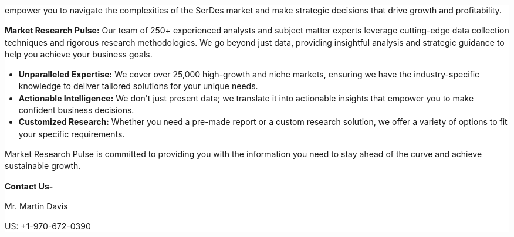 empower you to navigate the complexities of the SerDes market and make strategic decisions that drive growth and profitability.</p><p><strong>Market Research Pulse:</strong>&nbsp;Our team of 250+ experienced analysts and subject matter experts leverage cutting-edge data collection techniques and rigorous research methodologies. We go beyond just data, providing insightful analysis and strategic guidance to help you achieve your business goals.</p><ul><li><strong>Unparalleled Expertise:</strong>&nbsp;We cover over 25,000 high-growth and niche markets, ensuring we have the industry-specific knowledge to deliver tailored solutions for your unique needs.</li><li><strong>Actionable Intelligence:</strong>&nbsp;We don't just present data; we translate it into actionable insights that empower you to make confident business decisions.</li><li><strong>Customized Research:</strong>&nbsp;Whether you need a pre-made report or a custom research solution, we offer a variety of options to fit your specific requirements.</li></ul><p>Market Research Pulse is committed to providing you with the information you need to stay ahead of the curve and achieve sustainable growth.</p><p><strong>Contact Us-</strong></p><p>Mr. Martin Davis</p><p>US: +1-970-672-0390</p>
